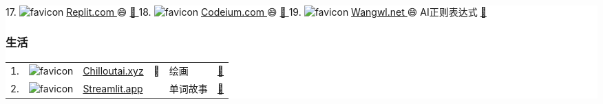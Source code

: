   <tr>
    <td>17.</td>
    <td><img src="https://favicon.zhusl.com/ico?url=replit.com" alt="favicon" style="height: 20px !important;width: 20px !important;" ></td>
    <td><a href="https://replit.com/site/ghostwriter" target="_blank"> Replit.com </a> </td>
    <td>😄</td>
    <td></td> 
    <td><a href="https://replit.com/site/ghostwriter" target="_blank">🔗 </a> </td> 
  </tr>

  <tr>
    <td>18.</td>
    <td><img src="https://favicon.zhusl.com/ico?url=codeium.com" alt="favicon" style="height: 20px !important;width: 20px !important;" ></td>
    <td><a href="https://codeium.com/" target="_blank"> Codeium.com </a> </td>
    <td>😄</td>
    <td></td> 
    <td><a href="https://codeium.com/" target="_blank">🔗 </a> </td> 
  </tr>

  <tr>
    <td>19.</td>
    <td><img src="https://wangwl.net/favicon.ico" alt="favicon" style="height: 20px !important;width: 20px !important;" ></td>
    <td><a href="https://wangwl.net/static/projects/visualRegex" target="_blank"> Wangwl.net </a> </td>
    <td>😄</td>
    <td> AI正则表达式</td> 
    <td><a href="https://wangwl.net/static/projects/visualRegex" target="_blank">🔗 </a> </td> 
  </tr>

</table>

### 生活

<table>
 <tr>
    <td>1.</td>
    <td><img src="https://st.ai55.cc/favicon/chilloutai.com.png" alt="favicon" style="height: 20px !important;width: 20px !important;" ></td>
    <td><a href="https://chilloutai.xyz/" target="_blank"> Chilloutai.xyz </a> </td>
    <td>🔑</td>
    <td>绘画</td> 
    <td><a href="https://chilloutai.xyz/" target="_blank">🔗 </a> </td> 
  </tr>

  <tr>
    <td>2.</td>
    <td><img src="https://st.ai55.cc/favicon/streamlit.app.png" alt="favicon" style="height: 20px !important;width: 20px !important;" ></td>
    <td><a href="https://love-english.streamlit.app/" target="_blank"> Streamlit.app </a> </td>
    <td></td>
    <td>单词故事</td> 
    <td><a href="https://love-english.streamlit.app/" target="_blank">🔗 </a> </td> 
  </tr>
